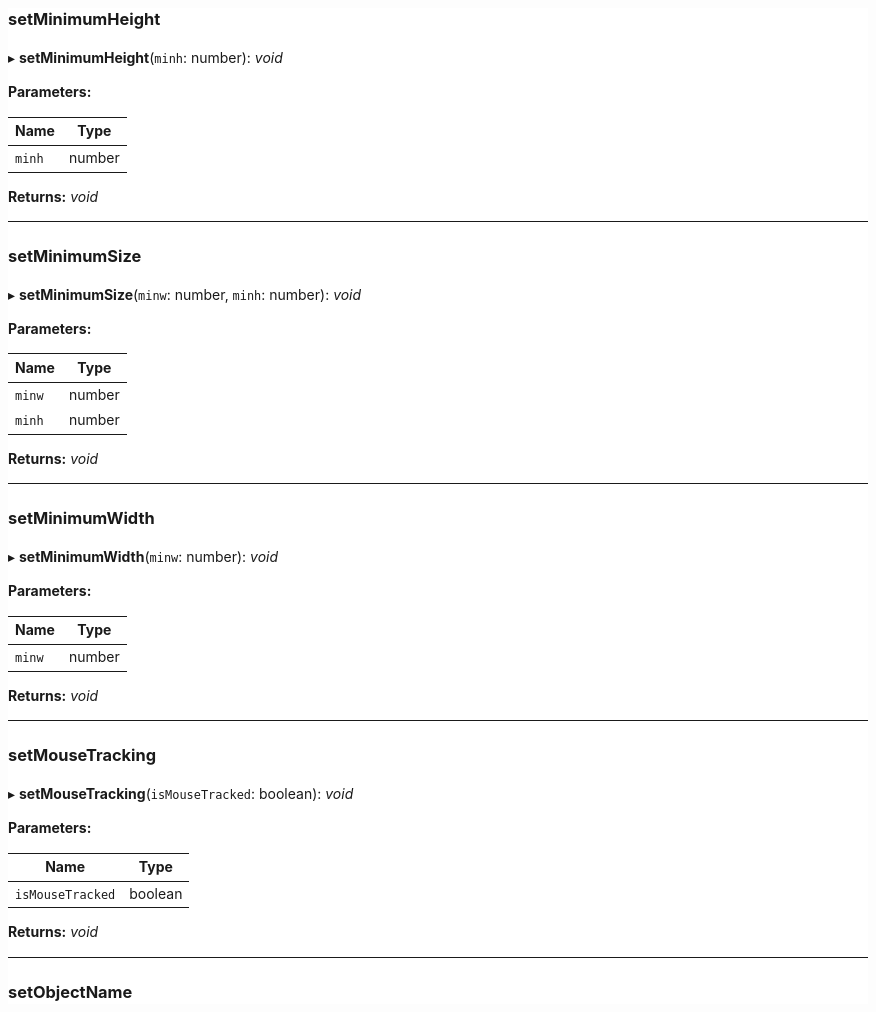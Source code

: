###  setMinimumHeight

▸ **setMinimumHeight**(`minh`: number): *void*

**Parameters:**

Name | Type |
------ | ------ |
`minh` | number |

**Returns:** *void*

___

###  setMinimumSize

▸ **setMinimumSize**(`minw`: number, `minh`: number): *void*

**Parameters:**

Name | Type |
------ | ------ |
`minw` | number |
`minh` | number |

**Returns:** *void*

___

###  setMinimumWidth

▸ **setMinimumWidth**(`minw`: number): *void*

**Parameters:**

Name | Type |
------ | ------ |
`minw` | number |

**Returns:** *void*

___

###  setMouseTracking

▸ **setMouseTracking**(`isMouseTracked`: boolean): *void*

**Parameters:**

Name | Type |
------ | ------ |
`isMouseTracked` | boolean |

**Returns:** *void*

___

###  setObjectName
